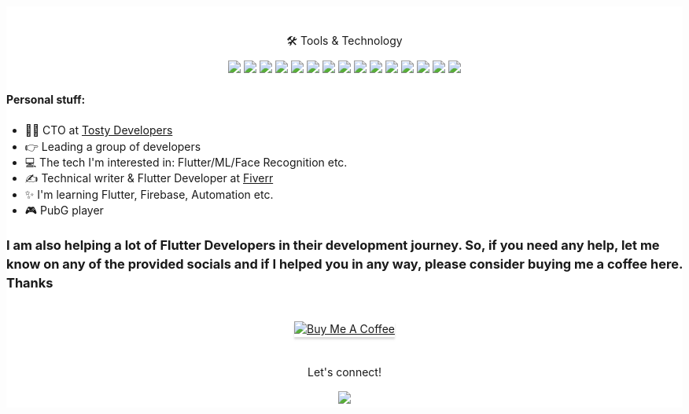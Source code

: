 <br>
<div align="center">
<p align="center">🛠 Tools & Technology</p>
<img src="https://img.shields.io/badge/Flutter-02569B?style=for-the-badge&logo=flutter&logoColor=white" />
<img src="https://img.shields.io/badge/Dart-0175C2?style=for-the-badge&logo=dart&logoColor=white" />
<img src="https://img.shields.io/badge/firebase-ffca28?style=for-the-badge&logo=firebase&logoColor=black" />
<img src="https://img.shields.io/badge/Node.js-339933?style=for-the-badge&logo=nodedotjs&logoColor=white" />
<img src="https://img.shields.io/badge/Python-FFD43B?style=for-the-badge&logo=python&logoColor=darkgreen" />     
<img src="https://img.shields.io/badge/Postman-FF6C37?style=for-the-badge&logo=Postman&logoColor=white" />
<img src="https://img.shields.io/badge/apple%20pay-007AFF?style=for-the-badge&logo=apple%20pay&logoColor=white" />    
<img src="https://img.shields.io/badge/G%20pay-2875E3?style=for-the-badge&logo=googlepay&logoColor=white" />
<img src="https://img.shields.io/badge/Stripe-626CD9?style=for-the-badge&logo=Stripe&logoColor=white" />
<img src="https://img.shields.io/badge/Android-3DDC84?style=for-the-badge&logo=android&logoColor=white" />
<img src="https://img.shields.io/badge/iOS-000000?style=for-the-badge&logo=ios&logoColor=white" />    
<img src="https://img.shields.io/badge/Trello-0052CC?style=for-the-badge&logo=trello&logoColor=white" />
<img src="https://img.shields.io/badge/Git-F05032?style=for-the-badge&logo=git&logoColor=white" />
<img src="https://img.shields.io/badge/NuGet-004880?style=for-the-badge&logo=nuget&logoColor=white" />
<img src="https://img.shields.io/badge/Figma-F24E1E?style=for-the-badge&logo=figma&logoColor=white" />
</div>
<be>



#### Personal stuff:

- 🙋‍♂️ CTO at [Tosty Developers][tostydevs]
- 👉 Leading a group of developers
- 💻 The tech I'm interested in: Flutter/ML/Face Recognition etc.
- ✍ Technical writer & Flutter Developer at [Fiverr][fiverr]
- ✨ I'm learning Flutter, Firebase, Automation etc.
- 🎮 PubG player




### I am also helping a lot of Flutter Developers in their development journey. So, if you need any help, let me know on any of the provided socials and if I helped you in any way, please consider buying me a coffee here. Thanks
<br>

<div align="center">
    <a href="https://www.buymeacoffee.com/waqadArshad" target="_blank"><img src="https://www.buymeacoffee.com/assets/img/custom_images/orange_img.png" alt="Buy Me A Coffee" style="height: 41px !important;width: 174px !important;box-shadow: 0px 3px 2px 0px rgba(190, 190, 190, 0.5) !important;-webkit-box-shadow: 0px 3px 2px 0px rgba(190, 190, 190, 0.5) !important;" ></a>
<br>
<br>
<p align="center">Let's connect!</p>
<a href="https://twitter.com/saif45152">
    <img src="https://img.shields.io/badge/Twitter-1DA1F2?style=for-the-badge&logo=twitter&logoColor=white" />
</a>


[tostydevs]: https://www.tostydevs.com/
[fiverr]: https://www.fiverr.com/waqadarshad